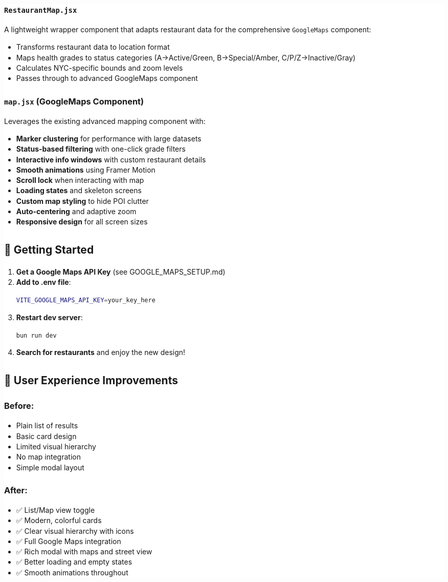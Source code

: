 ### `RestaurantMap.jsx`
A lightweight wrapper component that adapts restaurant data for the comprehensive `GoogleMaps` component:
- Transforms restaurant data to location format
- Maps health grades to status categories (A→Active/Green, B→Special/Amber, C/P/Z→Inactive/Gray)
- Calculates NYC-specific bounds and zoom levels
- Passes through to advanced GoogleMaps component

### `map.jsx` (GoogleMaps Component)
Leverages the existing advanced mapping component with:
- **Marker clustering** for performance with large datasets
- **Status-based filtering** with one-click grade filters
- **Interactive info windows** with custom restaurant details
- **Smooth animations** using Framer Motion
- **Scroll lock** when interacting with map
- **Loading states** and skeleton screens
- **Custom map styling** to hide POI clutter
- **Auto-centering** and adaptive zoom
- **Responsive design** for all screen sizes

## 🚀 Getting Started

1. **Get a Google Maps API Key** (see GOOGLE_MAPS_SETUP.md)
2. **Add to .env file**:
   ```bash
   VITE_GOOGLE_MAPS_API_KEY=your_key_here
   ```
3. **Restart dev server**:
   ```bash
   bun run dev
   ```
4. **Search for restaurants** and enjoy the new design!

## 🎯 User Experience Improvements

### Before:
- Plain list of results
- Basic card design
- Limited visual hierarchy
- No map integration
- Simple modal layout

### After:
- ✅ List/Map view toggle
- ✅ Modern, colorful cards
- ✅ Clear visual hierarchy with icons
- ✅ Full Google Maps integration
- ✅ Rich modal with maps and street view
- ✅ Better loading and empty states
- ✅ Smooth animations throughout
